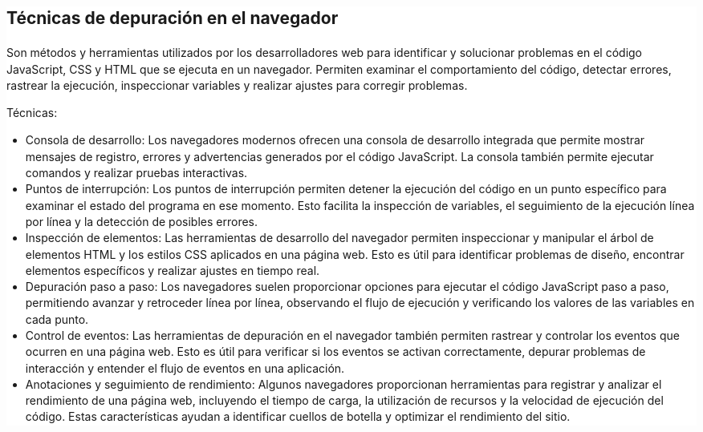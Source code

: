 ## Técnicas de depuración en el navegador
Son métodos y herramientas utilizados por los desarrolladores web para identificar y solucionar problemas en el código JavaScript, CSS y HTML que se ejecuta en un navegador.
Permiten examinar el comportamiento del código, detectar errores, rastrear la ejecución, inspeccionar variables y realizar ajustes para corregir problemas.

Técnicas:
  -	Consola de desarrollo: Los navegadores modernos ofrecen una consola de desarrollo integrada que permite mostrar mensajes de registro, errores y advertencias generados por el código JavaScript. La consola también permite ejecutar comandos y realizar pruebas interactivas.
  -	Puntos de interrupción: Los puntos de interrupción permiten detener la ejecución del código en un punto específico para examinar el estado del programa en ese momento. Esto facilita la inspección de variables, el seguimiento de la ejecución línea por línea y la detección de posibles errores.
  -	Inspección de elementos: Las herramientas de desarrollo del navegador permiten inspeccionar y manipular el árbol de elementos HTML y los estilos CSS aplicados en una página web. Esto es útil para identificar problemas de diseño, encontrar elementos específicos y realizar ajustes en tiempo real.
  -	Depuración paso a paso: Los navegadores suelen proporcionar opciones para ejecutar el código JavaScript paso a paso, permitiendo avanzar y retroceder línea por línea, observando el flujo de ejecución y verificando los valores de las variables en cada punto.
  -	Control de eventos: Las herramientas de depuración en el navegador también permiten rastrear y controlar los eventos que ocurren en una página web. Esto es útil para verificar si los eventos se activan correctamente, depurar problemas de interacción y entender el flujo de eventos en una aplicación.
  -	Anotaciones y seguimiento de rendimiento: Algunos navegadores proporcionan herramientas para registrar y analizar el rendimiento de una página web, incluyendo el tiempo de carga, la utilización de recursos y la velocidad de ejecución del código. Estas características ayudan a identificar cuellos de botella y optimizar el rendimiento del sitio.
